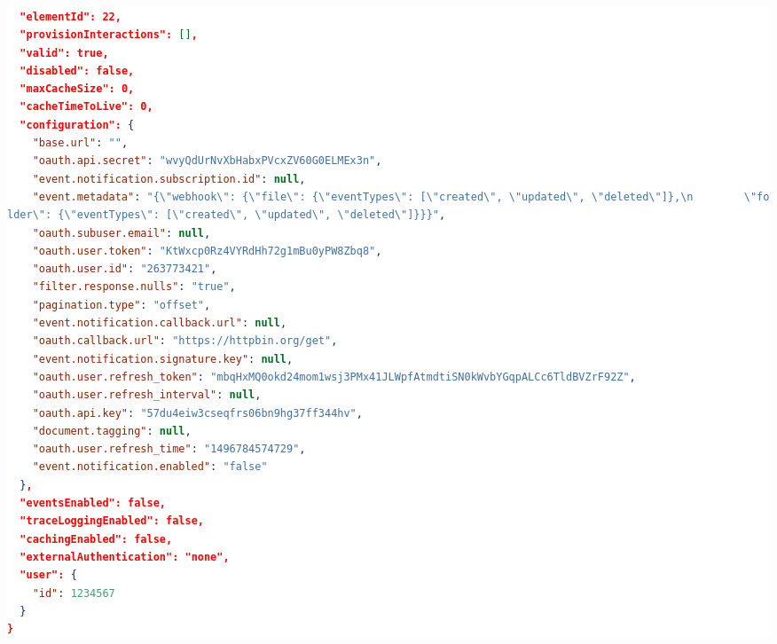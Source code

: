```json
  "elementId": 22,
  "provisionInteractions": [],
  "valid": true,
  "disabled": false,
  "maxCacheSize": 0,
  "cacheTimeToLive": 0,
  "configuration": {
    "base.url": "",
    "oauth.api.secret": "wvyQdUrNvXbHabxPVcxZV60G0ELMEx3n",
    "event.notification.subscription.id": null,
    "event.metadata": "{\"webhook\": {\"file\": {\"eventTypes\": [\"created\", \"updated\", \"deleted\"]},\n        \"folder\": {\"eventTypes\": [\"created\", \"updated\", \"deleted\"]}}}",
    "oauth.subuser.email": null,
    "oauth.user.token": "KtWxcp0Rz4VYRdHh72g1mBu0yPW8Zbq8",
    "oauth.user.id": "263773421",
    "filter.response.nulls": "true",
    "pagination.type": "offset",
    "event.notification.callback.url": null,
    "oauth.callback.url": "https://httpbin.org/get",
    "event.notification.signature.key": null,
    "oauth.user.refresh_token": "mbqHxMQ0okd24mom1wsj3PMx41JLWpfAtmdtiSN0kWvbYGqpALCc6TldBVZrF92Z",
    "oauth.user.refresh_interval": null,
    "oauth.api.key": "57du4eiw3cseqfrs06bn9hg37ff344hv",
    "document.tagging": null,
    "oauth.user.refresh_time": "1496784574729",
    "event.notification.enabled": "false"
  },
  "eventsEnabled": false,
  "traceLoggingEnabled": false,
  "cachingEnabled": false,
  "externalAuthentication": "none",
  "user": {
    "id": 1234567
  }
}
```
